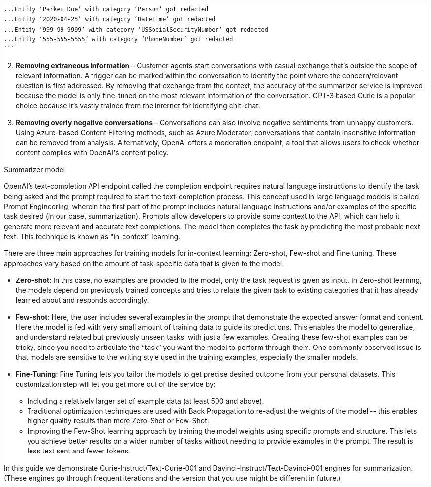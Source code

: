     ...Entity ‘Parker Doe’ with category ‘Person’ got redacted
    ...Entity ‘2020-04-25’ with category ‘DateTime’ got redacted
    ...Entity ‘999-99-9999’ with category ‘USSocialSecurityNumber’ got redacted
    ...Entity ‘555-555-5555’ with category ‘PhoneNumber’ got redacted
    ```

2.	**Removing extraneous information** – Customer agents start conversations with casual exchange that’s outside the scope of relevant information. A trigger can be marked within the conversation to identify the point where the concern/relevant question is first addressed. By removing that exchange from the context, the accuracy of the summarizer service is improved because the model is only fine-tuned on the most relevant information of the conversation.  GPT-3 based Curie is a popular choice because it’s vastly trained from the internet for identifying chit-chat.

3.	**Removing overly negative conversations** – Conversations can also involve negative sentiments from unhappy customers. Using Azure-based Content Filtering methods, such as Azure Moderator, conversations that contain insensitive information can be removed from analysis.  Alternatively, OpenAI offers a moderation endpoint, a tool that allows users to check whether content complies with OpenAI's content policy.

Summarizer model

OpenAI’s text-completion API endpoint called the completion endpoint requires natural language instructions to identify the task being asked and the prompt required to start the text-completion process. This concept used in large language models is called Prompt Engineering, wherein the first part of the prompt includes natural language instructions and/or examples of the specific task desired (in our case, summarization). Prompts allow developers to provide some context to the API, which can help it generate more relevant and accurate text completions. The model then completes the task by predicting the most probable next text. This technique is known as "in-context" learning.

There are three main approaches for training models for in-context learning: Zero-shot, Few-shot and Fine tuning. These approaches vary based on the amount of task-specific data that is given to the model:

- **Zero-shot**: In this case, no examples are provided to the model, only the task request is given as input. In Zero-shot learning, the models depend on previously trained concepts and tries to relate the given task to existing categories that it has already learned about and responds accordingly.
- **Few-shot**:  Here, the user includes several examples in the prompt that demonstrate the expected answer format and content. Here the model is fed with very small amount of training data to guide its predictions. This enables the model to generalize, and understand related but previously unseen tasks, with just a few examples. Creating these few-shot examples can be tricky, since you need to articulate the “task” you want the model to perform through them. One commonly observed issue is that models are sensitive to the writing style used in the training examples, especially the smaller models.
- **Fine-Tuning**: Fine Tuning lets you tailor the models to get precise desired outcome from your personal datasets. This customization step will let you get more out of the service by:

   - Including a relatively larger set of example data (at least 500 and above). 
   - Traditional optimization techniques are used with Back Propagation to re-adjust the weights of the model -- this enables higher quality results than mere Zero-Shot or Few-Shot. 
   - Improving the Few-Shot learning approach by training the model weights using specific prompts and structure. This lets you achieve better results on a wider number of tasks without needing to provide examples in the prompt. The result is less text sent and fewer tokens.

In this guide we demonstrate Curie-Instruct/Text-Curie-001 and Davinci-Instruct/Text-Davinci-001 engines for summarization. (These engines go through frequent iterations and the version that you use might be different in future.)
